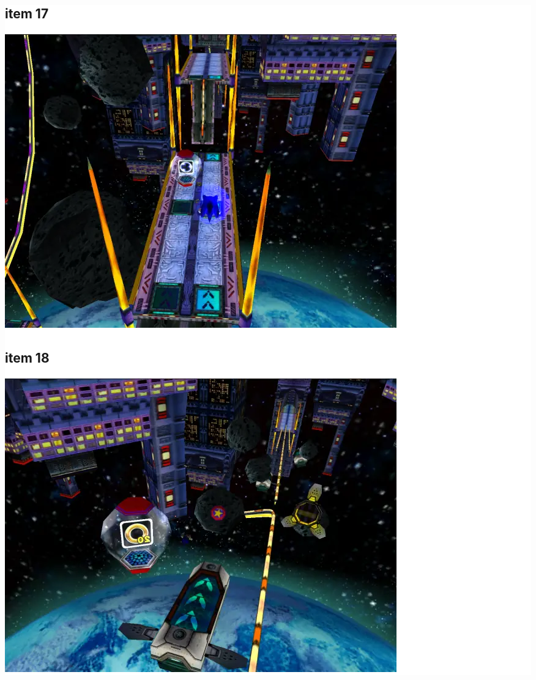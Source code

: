 ## item 17
![](./FinalRush/FinalRush-item-17-1.webp)

## item 18
![](./FinalRush/FinalRush-item-18-1.webp)
